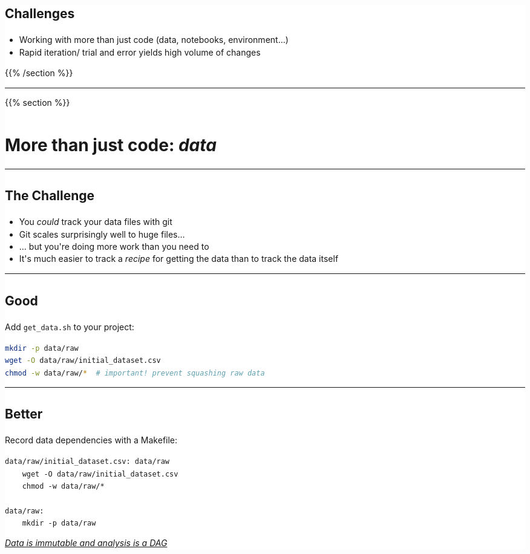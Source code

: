 ## Challenges

- Working with more than just code (data, notebooks, environment...)
- Rapid iteration/ trial and error yields high volume of changes

{{% /section %}}

---

{{% section %}}


# More than just code: _data_

---

## The Challenge

- You _could_ track your data files with git
- Git scales surprisingly well to huge files...
- ... but you're doing more work than you need to
- It's much easier to track a _recipe_ for getting the data than to track the
  data itself
  
---

## Good

Add `get_data.sh` to your project:

```sh
mkdir -p data/raw
wget -O data/raw/initial_dataset.csv
chmod -w data/raw/*  # important! prevent squashing raw data
```

---

## Better

Record data dependencies with a Makefile:

```make
data/raw/initial_dataset.csv: data/raw
    wget -O data/raw/initial_dataset.csv
    chmod -w data/raw/*
    
data/raw:
    mkdir -p data/raw
```

[_Data is immutable and analysis is a
DAG_](https://drivendata.github.io/cookiecutter-data-science)
